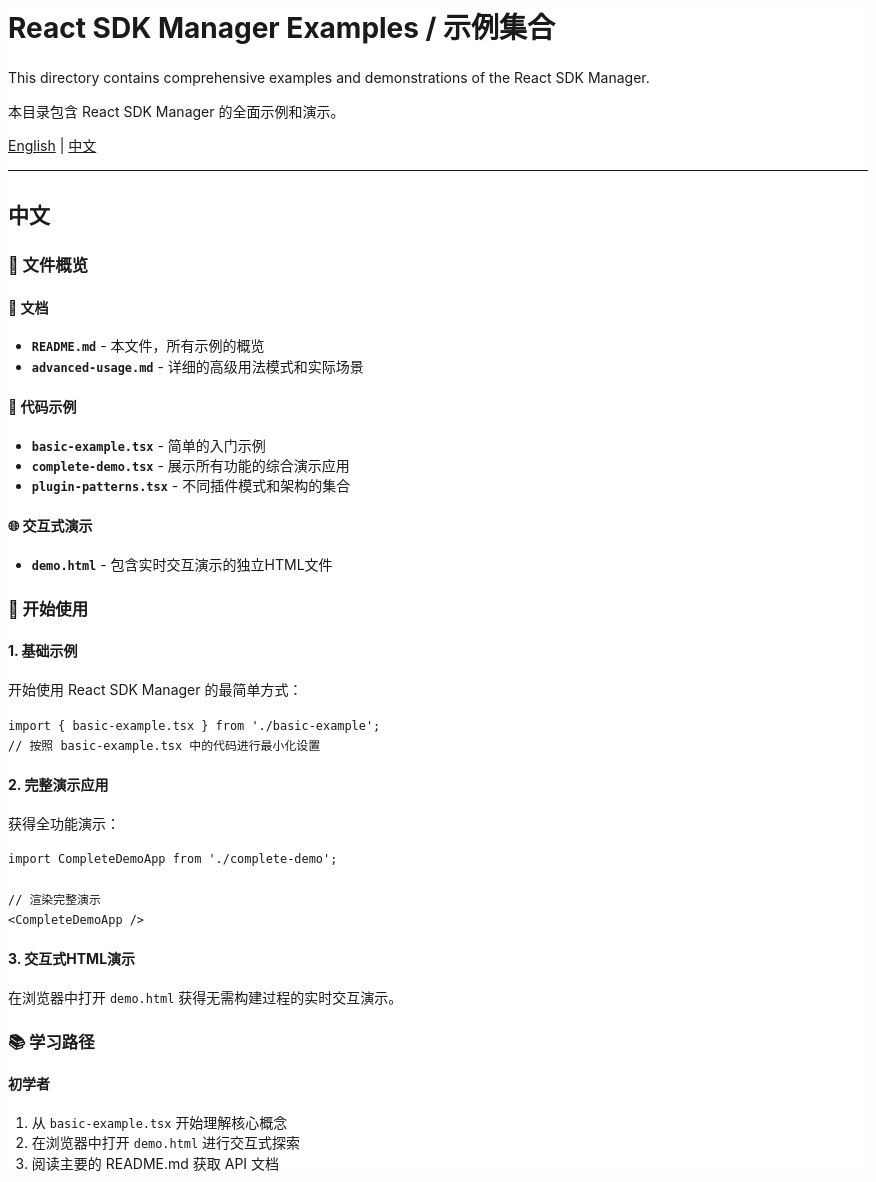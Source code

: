 # React SDK Manager Examples / 示例集合

This directory contains comprehensive examples and demonstrations of the React SDK Manager.

本目录包含 React SDK Manager 的全面示例和演示。

[English](#english) | [中文](#中文)

---

## 中文

### 📁 文件概览

#### 📄 文档
- **`README.md`** - 本文件，所有示例的概览
- **`advanced-usage.md`** - 详细的高级用法模式和实际场景

#### 🔧 代码示例
- **`basic-example.tsx`** - 简单的入门示例
- **`complete-demo.tsx`** - 展示所有功能的综合演示应用
- **`plugin-patterns.tsx`** - 不同插件模式和架构的集合

#### 🌐 交互式演示
- **`demo.html`** - 包含实时交互演示的独立HTML文件

### 🚀 开始使用

#### 1. 基础示例
开始使用 React SDK Manager 的最简单方式：

```tsx
import { basic-example.tsx } from './basic-example';
// 按照 basic-example.tsx 中的代码进行最小化设置
```

#### 2. 完整演示应用
获得全功能演示：

```tsx
import CompleteDemoApp from './complete-demo';

// 渲染完整演示
<CompleteDemoApp />
```

#### 3. 交互式HTML演示
在浏览器中打开 `demo.html` 获得无需构建过程的实时交互演示。

### 📚 学习路径

#### 初学者
1. 从 `basic-example.tsx` 开始理解核心概念
2. 在浏览器中打开 `demo.html` 进行交互式探索
3. 阅读主要的 README.md 获取 API 文档
